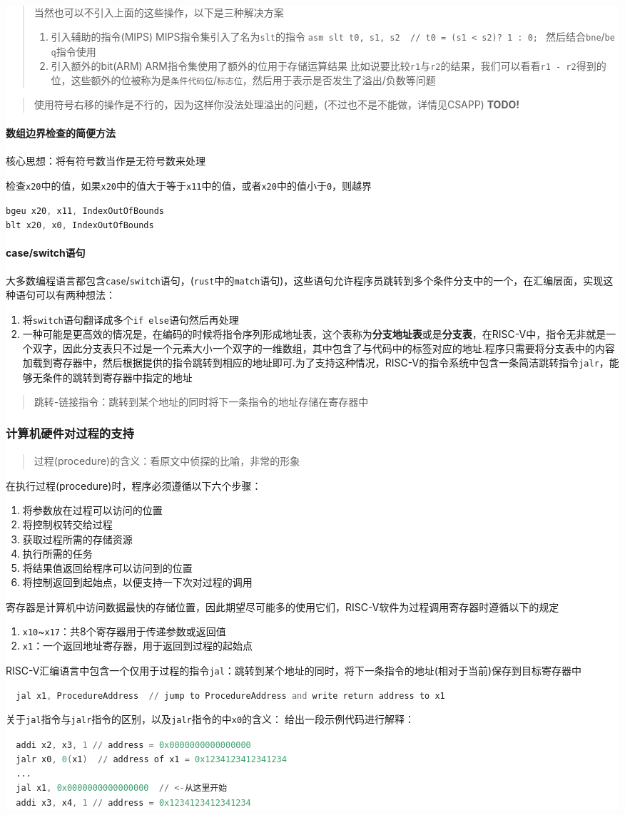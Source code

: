 > 当然也可以不引入上面的这些操作，以下是三种解决方案
> 1. 引入辅助的指令(MIPS)
      MIPS指令集引入了名为`slt`的指令
      ```asm
      slt t0, s1, s2  // t0 = (s1 < s2)? 1 : 0;
      ```
      然后结合`bne`/`beq`指令使用
> 2. 引入额外的bit(ARM)
      ARM指令集使用了额外的位用于存储运算结果
      比如说要比较`r1`与`r2`的结果，我们可以看看`r1 - r2`得到的位，这些额外的位被称为是`条件代码位`/`标志位`，然后用于表示是否发生了溢出/负数等问题

> 使用符号右移的操作是不行的，因为这样你没法处理溢出的问题，(不过也不是不能做，详情见CSAPP) **TODO!**

#### 数组边界检查的简便方法

核心思想：将有符号数当作是无符号数来处理

检查`x20`中的值，如果`x20`中的值大于等于`x11`中的值，或者`x20`中的值小于`0`，则越界

```asm
bgeu x20, x11, IndexOutOfBounds
blt x20, x0, IndexOutOfBounds
```

#### case/switch语句

大多数编程语言都包含`case`/`switch`语句，(`rust`中的`match`语句)，这些语句允许程序员跳转到多个条件分支中的一个，在汇编层面，实现这种语句可以有两种想法：
1.  将`switch`语句翻译成多个`if else`语句然后再处理
2.  一种可能是更高效的情况是，在编码的时候将指令序列形成地址表，这个表称为**分支地址表**或是**分支表**，在RISC-V中，指令无非就是一个双字，因此分支表只不过是一个元素大小一个双字的一维数组，其中包含了与代码中的标签对应的地址.程序只需要将分支表中的内容加载到寄存器中，然后根据提供的指令跳转到相应的地址即可.为了支持这种情况，RISC-V的指令系统中包含一条简洁跳转指令`jalr`，能够无条件的跳转到寄存器中指定的地址

> 跳转-链接指令：跳转到某个地址的同时将下一条指令的地址存储在寄存器中

### 计算机硬件对过程的支持

> 过程(procedure)的含义：看原文中侦探的比喻，非常的形象

在执行过程(procedure)时，程序必须遵循以下六个步骤：
1.  将参数放在过程可以访问的位置
2.  将控制权转交给过程
3.  获取过程所需的存储资源
4.  执行所需的任务
5.  将结果值返回给程序可以访问到的位置
6.  将控制返回到起始点，以便支持一下次对过程的调用

寄存器是计算机中访问数据最快的存储位置，因此期望尽可能多的使用它们，RISC-V软件为过程调用寄存器时遵循以下的规定
1.  `x10`~`x17`：共8个寄存器用于传递参数或返回值
2.  `x1`：一个返回地址寄存器，用于返回到过程的起始点

RISC-V汇编语言中包含一个仅用于过程的指令`jal`：跳转到某个地址的同时，将下一条指令的地址(相对于当前)保存到目标寄存器中

```asm
  jal x1, ProcedureAddress  // jump to ProcedureAddress and write return address to x1
```

关于`jal`指令与`jalr`指令的区别，以及`jalr`指令的中`x0`的含义：
给出一段示例代码进行解释：
```asm
  addi x2, x3, 1 // address = 0x0000000000000000
  jalr x0, 0(x1)  // address of x1 = 0x1234123412341234
  ...
  jal x1, 0x0000000000000000  // <-从这里开始
  addi x3, x4, 1 // address = 0x1234123412341234
```
